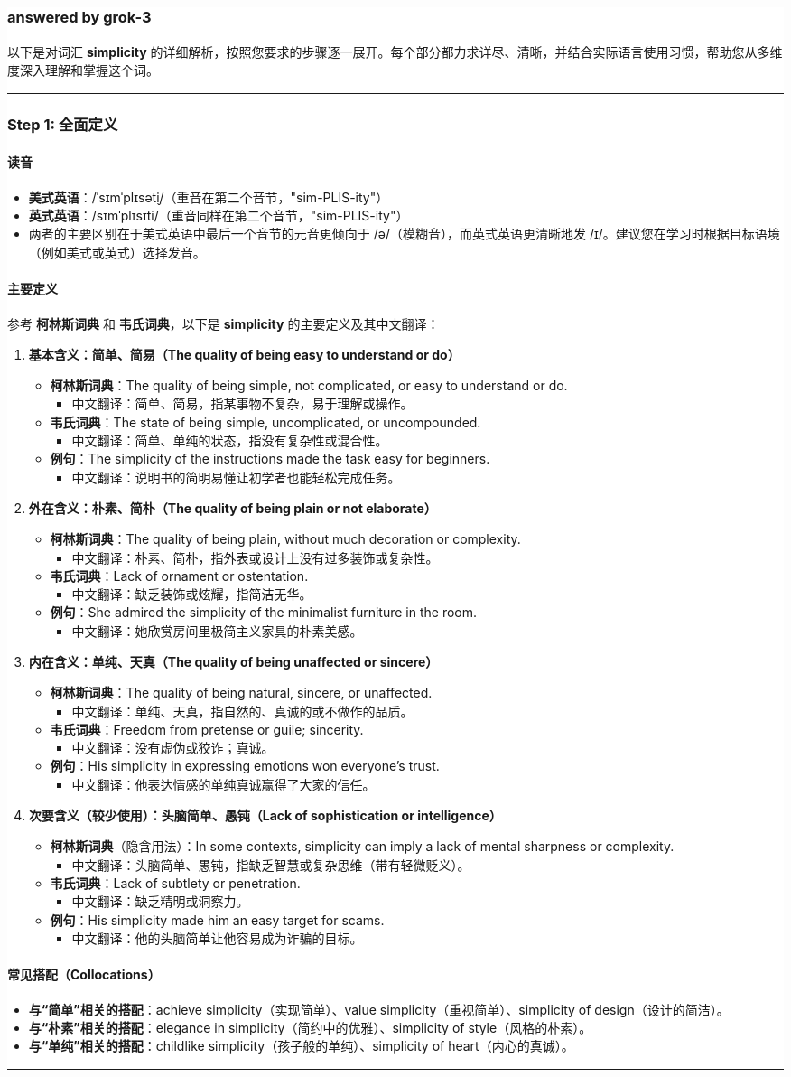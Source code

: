 ### answered by grok-3
以下是对词汇 **simplicity** 的详细解析，按照您要求的步骤逐一展开。每个部分都力求详尽、清晰，并结合实际语言使用习惯，帮助您从多维度深入理解和掌握这个词。

---

### Step 1: 全面定义

#### 读音
- **美式英语**：/ˈsɪmˈplɪsət̬i/（重音在第二个音节，"sim-PLIS-ity"）
- **英式英语**：/sɪmˈplɪsɪti/（重音同样在第二个音节，"sim-PLIS-ity"）
- 两者的主要区别在于美式英语中最后一个音节的元音更倾向于 /ə/（模糊音），而英式英语更清晰地发 /ɪ/。建议您在学习时根据目标语境（例如美式或英式）选择发音。

#### 主要定义
参考 **柯林斯词典** 和 **韦氏词典**，以下是 **simplicity** 的主要定义及其中文翻译：

1. **基本含义：简单、简易（The quality of being easy to understand or do）**
   - **柯林斯词典**：The quality of being simple, not complicated, or easy to understand or do.
     - 中文翻译：简单、简易，指某事物不复杂，易于理解或操作。
   - **韦氏词典**：The state of being simple, uncomplicated, or uncompounded.
     - 中文翻译：简单、单纯的状态，指没有复杂性或混合性。
   - **例句**：The simplicity of the instructions made the task easy for beginners.
     - 中文翻译：说明书的简明易懂让初学者也能轻松完成任务。

2. **外在含义：朴素、简朴（The quality of being plain or not elaborate）**
   - **柯林斯词典**：The quality of being plain, without much decoration or complexity.
     - 中文翻译：朴素、简朴，指外表或设计上没有过多装饰或复杂性。
   - **韦氏词典**：Lack of ornament or ostentation.
     - 中文翻译：缺乏装饰或炫耀，指简洁无华。
   - **例句**：She admired the simplicity of the minimalist furniture in the room.
     - 中文翻译：她欣赏房间里极简主义家具的朴素美感。

3. **内在含义：单纯、天真（The quality of being unaffected or sincere）**
   - **柯林斯词典**：The quality of being natural, sincere, or unaffected.
     - 中文翻译：单纯、天真，指自然的、真诚的或不做作的品质。
   - **韦氏词典**：Freedom from pretense or guile; sincerity.
     - 中文翻译：没有虚伪或狡诈；真诚。
   - **例句**：His simplicity in expressing emotions won everyone’s trust.
     - 中文翻译：他表达情感的单纯真诚赢得了大家的信任。

4. **次要含义（较少使用）：头脑简单、愚钝（Lack of sophistication or intelligence）**
   - **柯林斯词典**（隐含用法）：In some contexts, simplicity can imply a lack of mental sharpness or complexity.
     - 中文翻译：头脑简单、愚钝，指缺乏智慧或复杂思维（带有轻微贬义）。
   - **韦氏词典**：Lack of subtlety or penetration.
     - 中文翻译：缺乏精明或洞察力。
   - **例句**：His simplicity made him an easy target for scams.
     - 中文翻译：他的头脑简单让他容易成为诈骗的目标。

#### 常见搭配（Collocations）
- **与“简单”相关的搭配**：achieve simplicity（实现简单）、value simplicity（重视简单）、simplicity of design（设计的简洁）。
- **与“朴素”相关的搭配**：elegance in simplicity（简约中的优雅）、simplicity of style（风格的朴素）。
- **与“单纯”相关的搭配**：childlike simplicity（孩子般的单纯）、simplicity of heart（内心的真诚）。

---
